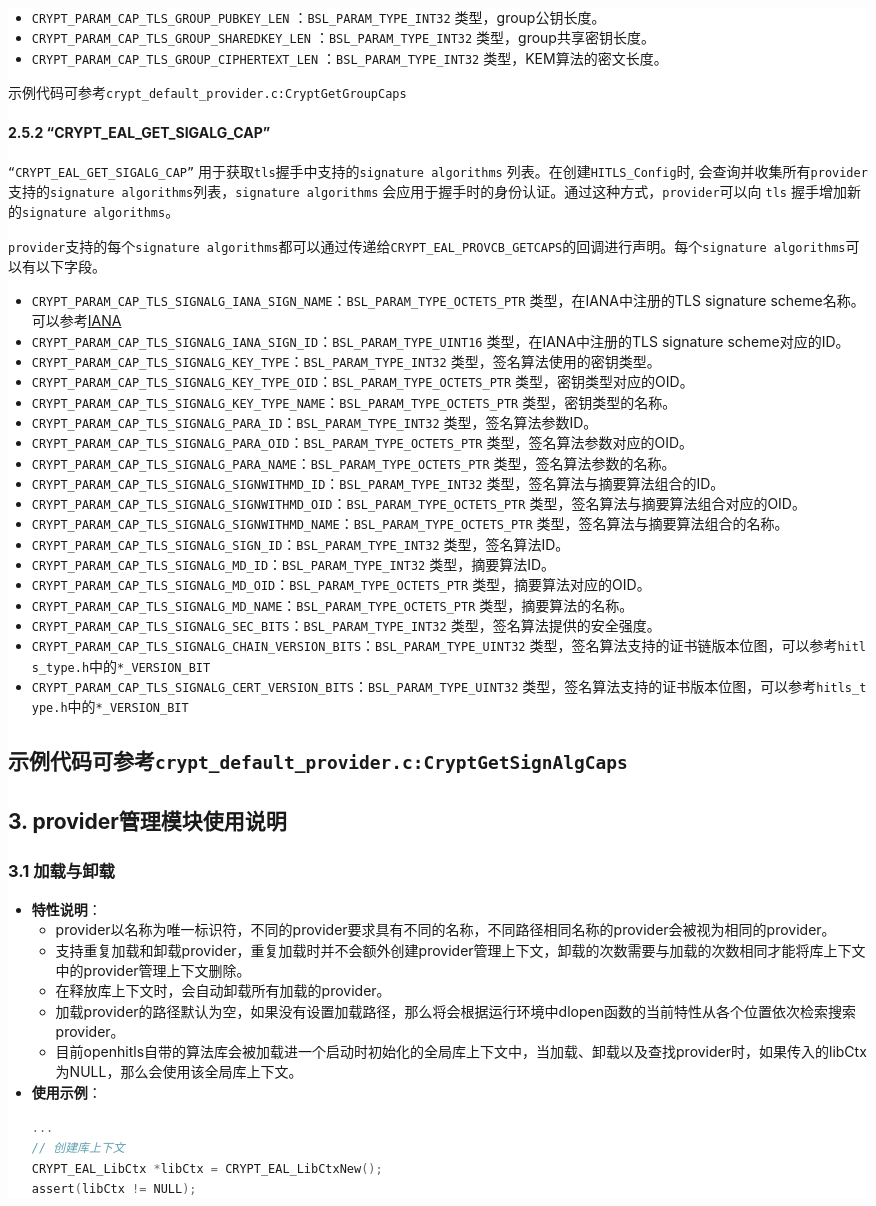 - `CRYPT_PARAM_CAP_TLS_GROUP_PUBKEY_LEN` ：`BSL_PARAM_TYPE_INT32` 类型，group公钥长度。
- `CRYPT_PARAM_CAP_TLS_GROUP_SHAREDKEY_LEN` ：`BSL_PARAM_TYPE_INT32` 类型，group共享密钥长度。
- `CRYPT_PARAM_CAP_TLS_GROUP_CIPHERTEXT_LEN` ：`BSL_PARAM_TYPE_INT32` 类型，KEM算法的密文长度。

示例代码可参考`crypt_default_provider.c:CryptGetGroupCaps`

#### 2.5.2 “CRYPT_EAL_GET_SIGALG_CAP”

`“CRYPT_EAL_GET_SIGALG_CAP”` 用于获取`tls`握手中支持的`signature algorithms` 列表。在创建`HITLS_Config`时, 会查询并收集所有`provider`支持的`signature algorithms`列表，`signature algorithms` 会应用于握手时的身份认证。通过这种方式，`provider`可以向 `tls` 握手增加新的`signature algorithms`。

`provider`支持的每个`signature algorithms`都可以通过传递给`CRYPT_EAL_PROVCB_GETCAPS`的回调进行声明。每个`signature algorithms`可以有以下字段。

- `CRYPT_PARAM_CAP_TLS_SIGNALG_IANA_SIGN_NAME`：`BSL_PARAM_TYPE_OCTETS_PTR` 类型，在IANA中注册的TLS signature scheme名称。可以参考[IANA](https://www.iana.org/assignments/tls-parameters/tls-parameters.xhtml#tls-signaturescheme)
- `CRYPT_PARAM_CAP_TLS_SIGNALG_IANA_SIGN_ID`：`BSL_PARAM_TYPE_UINT16` 类型，在IANA中注册的TLS signature scheme对应的ID。
- `CRYPT_PARAM_CAP_TLS_SIGNALG_KEY_TYPE`：`BSL_PARAM_TYPE_INT32` 类型，签名算法使用的密钥类型。
- `CRYPT_PARAM_CAP_TLS_SIGNALG_KEY_TYPE_OID`：`BSL_PARAM_TYPE_OCTETS_PTR` 类型，密钥类型对应的OID。
- `CRYPT_PARAM_CAP_TLS_SIGNALG_KEY_TYPE_NAME`：`BSL_PARAM_TYPE_OCTETS_PTR` 类型，密钥类型的名称。
- `CRYPT_PARAM_CAP_TLS_SIGNALG_PARA_ID`：`BSL_PARAM_TYPE_INT32` 类型，签名算法参数ID。
- `CRYPT_PARAM_CAP_TLS_SIGNALG_PARA_OID`：`BSL_PARAM_TYPE_OCTETS_PTR` 类型，签名算法参数对应的OID。
- `CRYPT_PARAM_CAP_TLS_SIGNALG_PARA_NAME`：`BSL_PARAM_TYPE_OCTETS_PTR` 类型，签名算法参数的名称。
- `CRYPT_PARAM_CAP_TLS_SIGNALG_SIGNWITHMD_ID`：`BSL_PARAM_TYPE_INT32` 类型，签名算法与摘要算法组合的ID。
- `CRYPT_PARAM_CAP_TLS_SIGNALG_SIGNWITHMD_OID`：`BSL_PARAM_TYPE_OCTETS_PTR` 类型，签名算法与摘要算法组合对应的OID。
- `CRYPT_PARAM_CAP_TLS_SIGNALG_SIGNWITHMD_NAME`：`BSL_PARAM_TYPE_OCTETS_PTR` 类型，签名算法与摘要算法组合的名称。
- `CRYPT_PARAM_CAP_TLS_SIGNALG_SIGN_ID`：`BSL_PARAM_TYPE_INT32` 类型，签名算法ID。
- `CRYPT_PARAM_CAP_TLS_SIGNALG_MD_ID`：`BSL_PARAM_TYPE_INT32` 类型，摘要算法ID。
- `CRYPT_PARAM_CAP_TLS_SIGNALG_MD_OID`：`BSL_PARAM_TYPE_OCTETS_PTR` 类型，摘要算法对应的OID。
- `CRYPT_PARAM_CAP_TLS_SIGNALG_MD_NAME`：`BSL_PARAM_TYPE_OCTETS_PTR` 类型，摘要算法的名称。
- `CRYPT_PARAM_CAP_TLS_SIGNALG_SEC_BITS`：`BSL_PARAM_TYPE_INT32` 类型，签名算法提供的安全强度。
- `CRYPT_PARAM_CAP_TLS_SIGNALG_CHAIN_VERSION_BITS`：`BSL_PARAM_TYPE_UINT32` 类型，签名算法支持的证书链版本位图，可以参考`hitls_type.h`中的`*_VERSION_BIT`
- `CRYPT_PARAM_CAP_TLS_SIGNALG_CERT_VERSION_BITS`：`BSL_PARAM_TYPE_UINT32` 类型，签名算法支持的证书版本位图，可以参考`hitls_type.h`中的`*_VERSION_BIT`

示例代码可参考`crypt_default_provider.c:CryptGetSignAlgCaps`
---

## 3. provider管理模块使用说明

### 3.1 加载与卸载

- **特性说明**：
    - provider以名称为唯一标识符，不同的provider要求具有不同的名称，不同路径相同名称的provider会被视为相同的provider。
    - 支持重复加载和卸载provider，重复加载时并不会额外创建provider管理上下文，卸载的次数需要与加载的次数相同才能将库上下文中的provider管理上下文删除。
    - 在释放库上下文时，会自动卸载所有加载的provider。
    - 加载provider的路径默认为空，如果没有设置加载路径，那么将会根据运行环境中dlopen函数的当前特性从各个位置依次检索搜索provider。
    - 目前openhitls自带的算法库会被加载进一个启动时初始化的全局库上下文中，当加载、卸载以及查找provider时，如果传入的libCtx为NULL，那么会使用该全局库上下文。
- **使用示例**：
    ```c
    ...
    // 创建库上下文
    CRYPT_EAL_LibCtx *libCtx = CRYPT_EAL_LibCtxNew();
    assert(libCtx != NULL);
